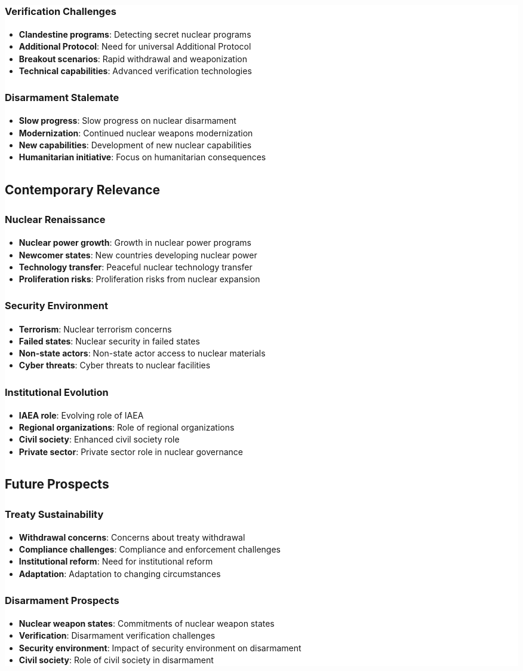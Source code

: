 ### Verification Challenges

- **Clandestine programs**: Detecting secret nuclear programs
- **Additional Protocol**: Need for universal Additional Protocol
- **Breakout scenarios**: Rapid withdrawal and weaponization
- **Technical capabilities**: Advanced verification technologies

### Disarmament Stalemate

- **Slow progress**: Slow progress on nuclear disarmament
- **Modernization**: Continued nuclear weapons modernization
- **New capabilities**: Development of new nuclear capabilities
- **Humanitarian initiative**: Focus on humanitarian consequences

## Contemporary Relevance

### Nuclear Renaissance

- **Nuclear power growth**: Growth in nuclear power programs
- **Newcomer states**: New countries developing nuclear power
- **Technology transfer**: Peaceful nuclear technology transfer
- **Proliferation risks**: Proliferation risks from nuclear expansion

### Security Environment

- **Terrorism**: Nuclear terrorism concerns
- **Failed states**: Nuclear security in failed states
- **Non-state actors**: Non-state actor access to nuclear materials
- **Cyber threats**: Cyber threats to nuclear facilities

### Institutional Evolution

- **IAEA role**: Evolving role of IAEA
- **Regional organizations**: Role of regional organizations
- **Civil society**: Enhanced civil society role
- **Private sector**: Private sector role in nuclear governance

## Future Prospects

### Treaty Sustainability

- **Withdrawal concerns**: Concerns about treaty withdrawal
- **Compliance challenges**: Compliance and enforcement challenges
- **Institutional reform**: Need for institutional reform
- **Adaptation**: Adaptation to changing circumstances

### Disarmament Prospects

- **Nuclear weapon states**: Commitments of nuclear weapon states
- **Verification**: Disarmament verification challenges
- **Security environment**: Impact of security environment on disarmament
- **Civil society**: Role of civil society in disarmament
